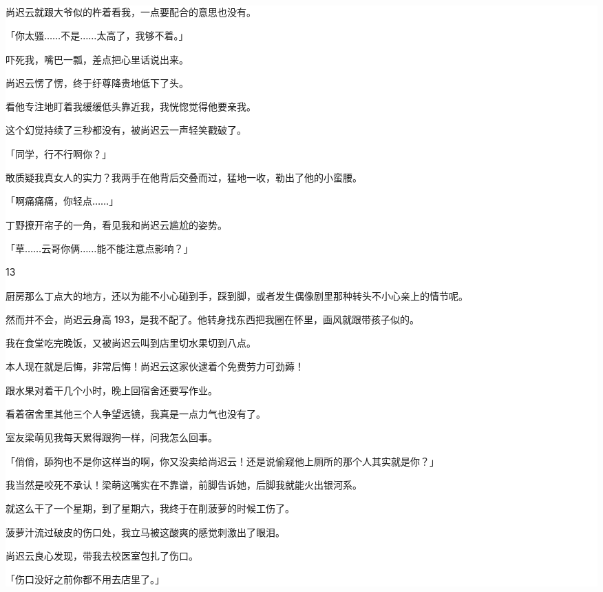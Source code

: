 尚迟云就跟大爷似的杵着看我，一点要配合的意思也没有。


「你太骚……不是……太高了，我够不着。」


吓死我，嘴巴一瓢，差点把心里话说出来。


尚迟云愣了愣，终于纡尊降贵地低下了头。


看他专注地盯着我缓缓低头靠近我，我恍惚觉得他要亲我。


这个幻觉持续了三秒都没有，被尚迟云一声轻笑戳破了。


「同学，行不行啊你？」


敢质疑我真女人的实力？我两手在他背后交叠而过，猛地一收，勒出了他的小蛮腰。


「啊痛痛痛，你轻点……」


丁野撩开帘子的一角，看见我和尚迟云尴尬的姿势。


「草……云哥你俩……能不能注意点影响？」


13


厨房那么丁点大的地方，还以为能不小心碰到手，踩到脚，或者发生偶像剧里那种转头不小心亲上的情节呢。


然而并不会，尚迟云身高 193，是我不配了。他转身找东西把我圈在怀里，画风就跟带孩子似的。


我在食堂吃完晚饭，又被尚迟云叫到店里切水果切到八点。


本人现在就是后悔，非常后悔！尚迟云这家伙逮着个免费劳力可劲薅！


跟水果对着干几个小时，晚上回宿舍还要写作业。


看着宿舍里其他三个人争望远镜，我真是一点力气也没有了。


室友梁萌见我每天累得跟狗一样，问我怎么回事。


「俏俏，舔狗也不是你这样当的啊，你又没卖给尚迟云！还是说偷窥他上厕所的那个人其实就是你？」


我当然是咬死不承认！梁萌这嘴实在不靠谱，前脚告诉她，后脚我就能火出银河系。


就这么干了一个星期，到了星期六，我终于在削菠萝的时候工伤了。


菠萝汁流过破皮的伤口处，我立马被这酸爽的感觉刺激出了眼泪。


尚迟云良心发现，带我去校医室包扎了伤口。


「伤口没好之前你都不用去店里了。」
